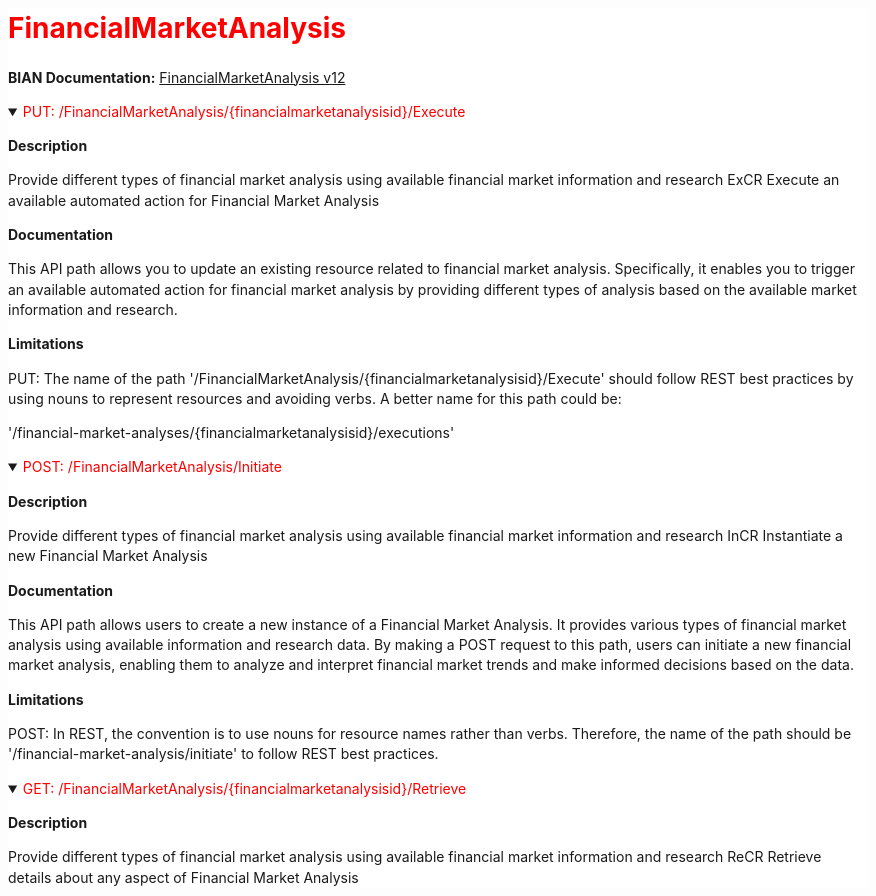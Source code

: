<h1 style='color:red;'>FinancialMarketAnalysis</h1>

**BIAN Documentation:** [FinancialMarketAnalysis v12](https://app.swaggerhub.com/apis/BIAN-3/FinancialMarketAnalysis/12.0.0)

<details open>
  <summary><span style='color:red;'>PUT: /FinancialMarketAnalysis/{financialmarketanalysisid}/Execute</span></summary>

  **Description**

  Provide different types of financial market analysis using available financial market information and research ExCR Execute an available automated action for Financial Market Analysis

  **Documentation**

  This API path allows you to update an existing resource related to financial market analysis. Specifically, it enables you to trigger an available automated action for financial market analysis by providing different types of analysis based on the available market information and research.

  **Limitations**

  PUT: The name of the path '/FinancialMarketAnalysis/{financialmarketanalysisid}/Execute' should follow REST best practices by using nouns to represent resources and avoiding verbs. A better name for this path could be:

'/financial-market-analyses/{financialmarketanalysisid}/executions'

</details>

<details open>
  <summary><span style='color:red;'>POST: /FinancialMarketAnalysis/Initiate</span></summary>

  **Description**

  Provide different types of financial market analysis using available financial market information and research InCR Instantiate a new Financial Market Analysis

  **Documentation**

  This API path allows users to create a new instance of a Financial Market Analysis. It provides various types of financial market analysis using available information and research data. By making a POST request to this path, users can initiate a new financial market analysis, enabling them to analyze and interpret financial market trends and make informed decisions based on the data.

  **Limitations**

  POST: In REST, the convention is to use nouns for resource names rather than verbs. Therefore, the name of the path should be '/financial-market-analysis/initiate' to follow REST best practices.

</details>

<details open>
  <summary><span style='color:red;'>GET: /FinancialMarketAnalysis/{financialmarketanalysisid}/Retrieve</span></summary>

  **Description**

  Provide different types of financial market analysis using available financial market information and research ReCR Retrieve details about any aspect of Financial Market Analysis
